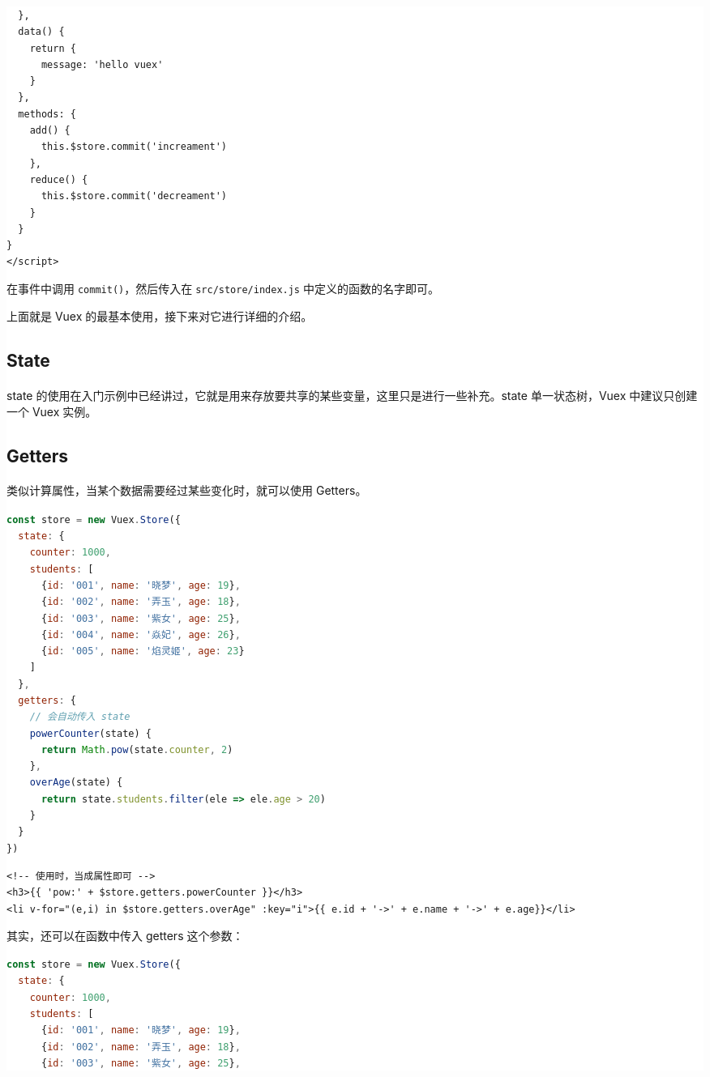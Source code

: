   ```vue
    },
    data() {
      return {
        message: 'hello vuex'
      }
    },
    methods: {
      add() {
        this.$store.commit('increament')
      },
      reduce() {
        this.$store.commit('decreament')
      }
    }
  }
  </script>
  ```
在事件中调用 `commit()`，然后传入在 `src/store/index.js` 中定义的函数的名字即可。  

上面就是 Vuex 的最基本使用，接下来对它进行详细的介绍。

## State
state 的使用在入门示例中已经讲过，它就是用来存放要共享的某些变量，这里只是进行一些补充。state 单一状态树，Vuex 中建议只创建一个 Vuex 实例。

## Getters
类似计算属性，当某个数据需要经过某些变化时，就可以使用 Getters。

```js
const store = new Vuex.Store({
  state: {
    counter: 1000,
    students: [
      {id: '001', name: '晓梦', age: 19},
      {id: '002', name: '弄玉', age: 18},
      {id: '003', name: '紫女', age: 25},
      {id: '004', name: '焱妃', age: 26},
      {id: '005', name: '焰灵姬', age: 23}
    ]
  },
  getters: {
    // 会自动传入 state
    powerCounter(state) {
      return Math.pow(state.counter, 2)
    },
    overAge(state) {
      return state.students.filter(ele => ele.age > 20)
    }
  }
})
```
```vue
<!-- 使用时，当成属性即可 -->
<h3>{{ 'pow:' + $store.getters.powerCounter }}</h3>
<li v-for="(e,i) in $store.getters.overAge" :key="i">{{ e.id + '->' + e.name + '->' + e.age}}</li>
```
其实，还可以在函数中传入 getters 这个参数：
```js
const store = new Vuex.Store({
  state: {
    counter: 1000,
    students: [
      {id: '001', name: '晓梦', age: 19},
      {id: '002', name: '弄玉', age: 18},
      {id: '003', name: '紫女', age: 25},
```